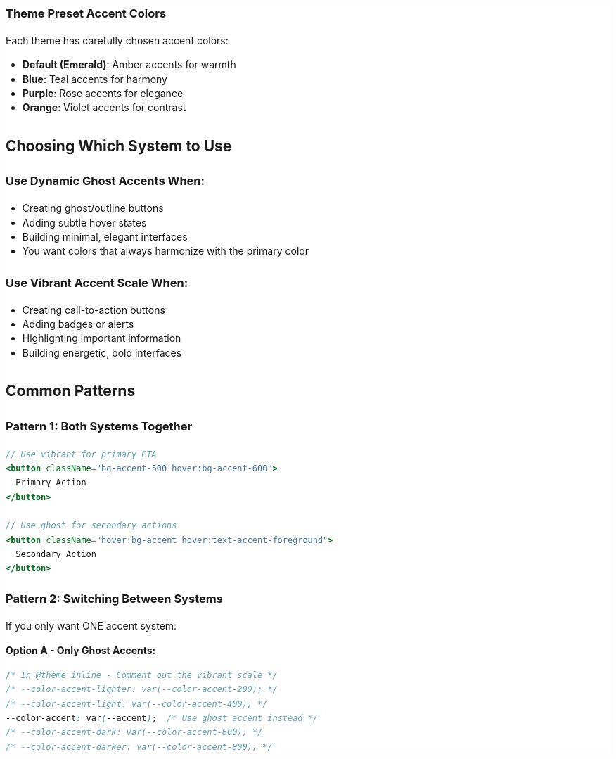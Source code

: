 ### Theme Preset Accent Colors

Each theme has carefully chosen accent colors:
- **Default (Emerald)**: Amber accents for warmth
- **Blue**: Teal accents for harmony
- **Purple**: Rose accents for elegance
- **Orange**: Violet accents for contrast

## Choosing Which System to Use

### Use Dynamic Ghost Accents When:
- Creating ghost/outline buttons
- Adding subtle hover states
- Building minimal, elegant interfaces
- You want colors that always harmonize with the primary color

### Use Vibrant Accent Scale When:
- Creating call-to-action buttons
- Adding badges or alerts
- Highlighting important information
- Building energetic, bold interfaces

## Common Patterns

### Pattern 1: Both Systems Together
```jsx
// Use vibrant for primary CTA
<button className="bg-accent-500 hover:bg-accent-600">
  Primary Action
</button>

// Use ghost for secondary actions
<button className="hover:bg-accent hover:text-accent-foreground">
  Secondary Action
</button>
```

### Pattern 2: Switching Between Systems

If you only want ONE accent system:

**Option A - Only Ghost Accents:**
```css
/* In @theme inline - Comment out the vibrant scale */
/* --color-accent-lighter: var(--color-accent-200); */
/* --color-accent-light: var(--color-accent-400); */
--color-accent: var(--accent);  /* Use ghost accent instead */
/* --color-accent-dark: var(--color-accent-600); */
/* --color-accent-darker: var(--color-accent-800); */
```
